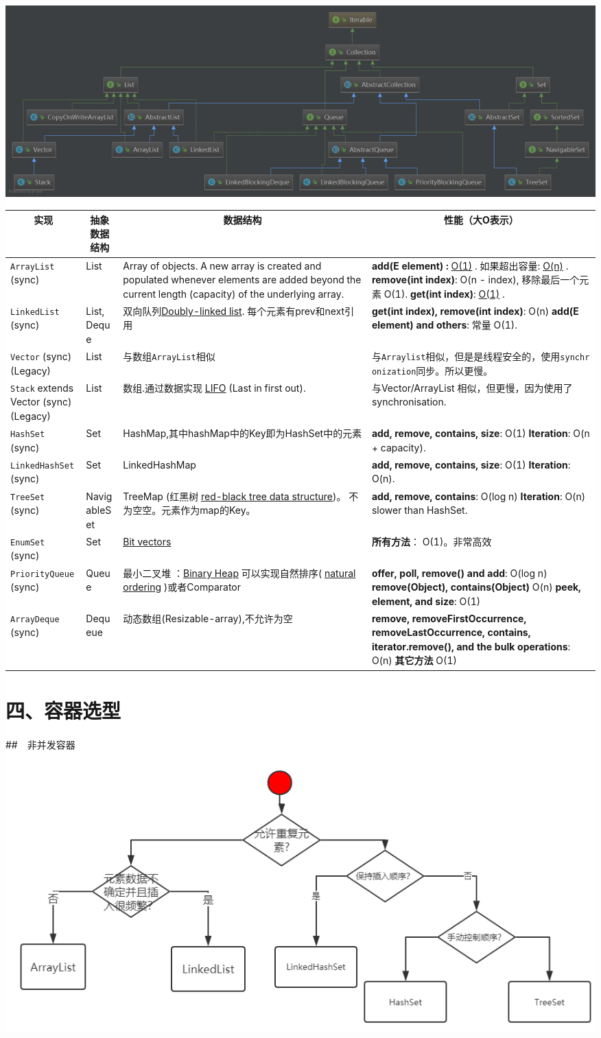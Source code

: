 ![hierarchical](..\images\java-core\collection\2.jpg)

| 实现                                   | 抽象数据结构 | 数据结构                                                     | 性能（大O表示）                                              |
| -------------------------------------- | ------------ | ------------------------------------------------------------ | ------------------------------------------------------------ |
| `ArrayList`  (sync)                    | List         | Array of objects. A new array is created and populated whenever elements are added beyond the current length (capacity) of the underlying array. | **add(E element) :** [O(1)](https://www.logicbig.com/quick-info/software-engineering/big-o-notation.html) . 如果超出容量: [O(n)](https://www.logicbig.com/quick-info/software-engineering/big-o-notation.html) .  **remove(int index)**: O(n - index), 移除最后一个元素 O(1). **get(int index)**: [O(1)](https://www.logicbig.com/quick-info/software-engineering/big-o-notation.html) . |
| `LinkedList`  (sync)                   | List, Deque  | 双向队列[Doubly-linked list](https://en.wikipedia.org/wiki/Doubly_linked_list). 每个元素有prev和next引用 | **get(int index), remove(int index)**: O(n) **add(E element) and others**: 常量 O(1). |
| `Vector`  (sync) (Legacy)              | List         | 与数组`ArrayList`相似                                        | 与`Arraylist`相似，但是是线程安全的，使用`synchronization`同步。所以更慢。 |
| `Stack` extends Vector (sync) (Legacy) | List         | 数组.通过数据实现 [LIFO](https://en.wikipedia.org/wiki/Stack_(abstract_data_type)) (Last in first out). | 与Vector/ArrayList 相似，但更慢，因为使用了 synchronisation. |
| `HashSet`  (sync)                      | Set          | HashMap,其中hashMap中的Key即为HashSet中的元素                | **add, remove, contains, size**: O(1) **Iteration**: O(n + capacity). |
| `LinkedHashSet`  (sync)                | Set          | LinkedHashMap                                                | **add, remove, contains, size**: O(1) **Iteration**: O(n).   |
| `TreeSet`  (sync)                      | NavigableSet | TreeMap (红黑树 [red-black tree data structure](https://en.wikipedia.org/wiki/Red%E2%80%93black_tree))。 不为空空。元素作为map的Key。 | **add, remove, contains**: O(log n)  **Iteration**: O(n) slower than HashSet. |
| `EnumSet`  (sync)                      | Set          | [Bit vectors](https://en.wikipedia.org/wiki/Bit_array)       | **所有方法**： O(1)。非常高效                                |
| `PriorityQueue`  (sync)                | Queue        | 最小二叉堆 ：[Binary Heap](https://en.wikipedia.org/wiki/Binary_heap) 可以实现自然排序( [natural ordering](https://docs.oracle.com/javase/tutorial/collections/interfaces/order.html) )或者Comparator | **offer, poll, remove() and add**: O(log n)  **remove(Object), contains(Object)** O(n)  **peek, element, and size**: O(1) |
| `ArrayDeque`  (sync)                   | Dequeue      | 动态数组(Resizable-array),不允许为空                         | **remove, removeFirstOccurrence, removeLastOccurrence, contains, iterator.remove(), and the bulk operations**: O(n) **其它方法** O(1) |

# 四、容器选型

##　非并发容器

![hierarchical](..\images\java-core\collection\3.jpg)
